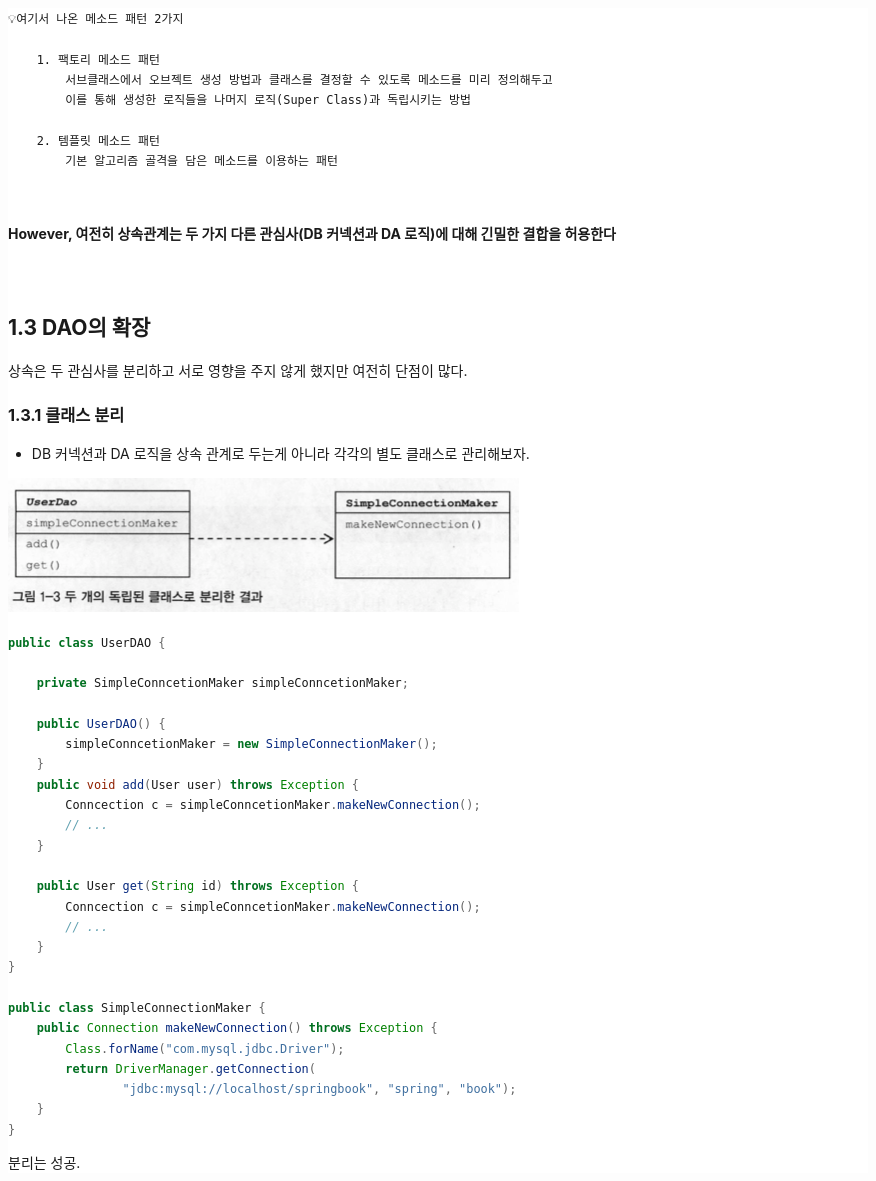 
    💡여기서 나온 메소드 패턴 2가지

        1. 팩토리 메소드 패턴
            서브클래스에서 오브젝트 생성 방법과 클래스를 결정할 수 있도록 메소드를 미리 정의해두고 
            이를 통해 생성한 로직들을 나머지 로직(Super Class)과 독립시키는 방법

        2. 템플릿 메소드 패턴
            기본 알고리즘 골격을 담은 메소드를 이용하는 패턴

            
<br>

#### However, 여전히 상속관계는 두 가지 다른 관심사(DB 커넥션과 DA 로직)에 대해 긴밀한 결합을 허용한다

<br>

## 1.3 DAO의 확장

상속은 두 관심사를 분리하고 서로 영향을 주지 않게 했지만 여전히 단점이 많다.
<br>

### 1.3.1 클래스 분리
- DB 커넥션과 DA 로직을 상속 관계로 두는게 아니라 각각의 별도 클래스로 관리해보자.

![img_1.png](img_1.png)

```java
public class UserDAO {
    
    private SimpleConncetionMaker simpleConncetionMaker;
    
    public UserDAO() {
        simpleConncetionMaker = new SimpleConnectionMaker();
    }
    public void add(User user) throws Exception {
        Conncection c = simpleConncetionMaker.makeNewConnection();
        // ...
    }

    public User get(String id) throws Exception {
        Conncection c = simpleConncetionMaker.makeNewConnection();
        // ...
    }
}

public class SimpleConnectionMaker {
    public Connection makeNewConnection() throws Exception {
        Class.forName("com.mysql.jdbc.Driver");
        return DriverManager.getConnection(
                "jdbc:mysql://localhost/springbook", "spring", "book");
    }
}
```
분리는 성공.
